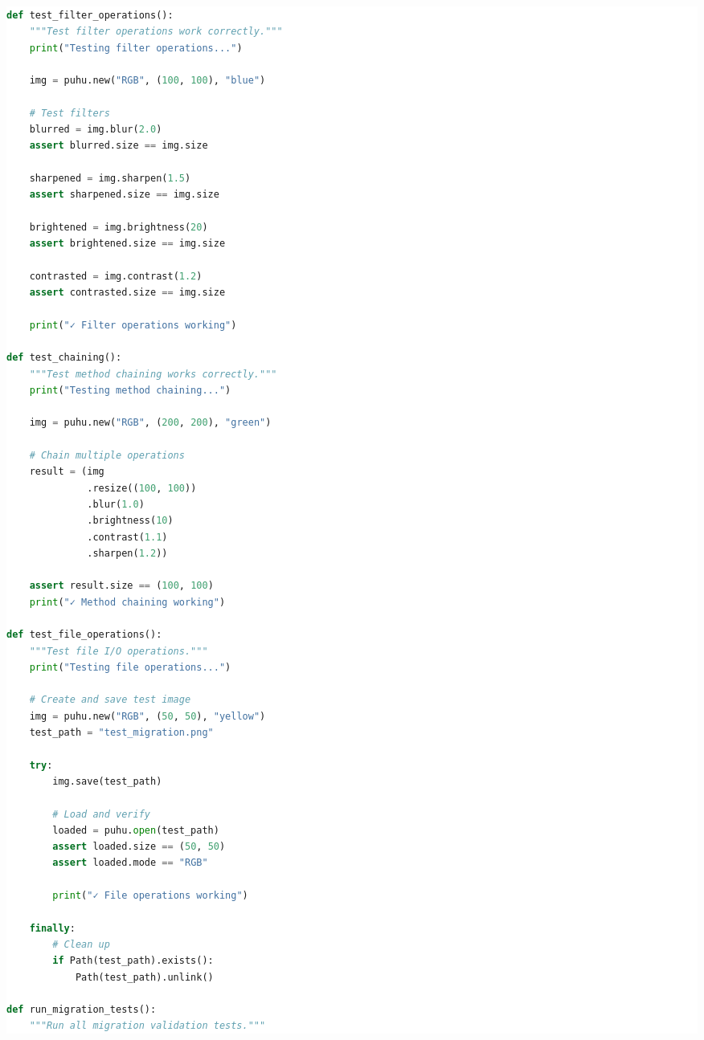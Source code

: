 ```python
def test_filter_operations():
    """Test filter operations work correctly."""
    print("Testing filter operations...")
    
    img = puhu.new("RGB", (100, 100), "blue")
    
    # Test filters
    blurred = img.blur(2.0)
    assert blurred.size == img.size
    
    sharpened = img.sharpen(1.5)
    assert sharpened.size == img.size
    
    brightened = img.brightness(20)
    assert brightened.size == img.size
    
    contrasted = img.contrast(1.2)
    assert contrasted.size == img.size
    
    print("✓ Filter operations working")

def test_chaining():
    """Test method chaining works correctly."""
    print("Testing method chaining...")
    
    img = puhu.new("RGB", (200, 200), "green")
    
    # Chain multiple operations
    result = (img
              .resize((100, 100))
              .blur(1.0)
              .brightness(10)
              .contrast(1.1)
              .sharpen(1.2))
    
    assert result.size == (100, 100)
    print("✓ Method chaining working")

def test_file_operations():
    """Test file I/O operations."""
    print("Testing file operations...")
    
    # Create and save test image
    img = puhu.new("RGB", (50, 50), "yellow")
    test_path = "test_migration.png"
    
    try:
        img.save(test_path)
        
        # Load and verify
        loaded = puhu.open(test_path)
        assert loaded.size == (50, 50)
        assert loaded.mode == "RGB"
        
        print("✓ File operations working")
        
    finally:
        # Clean up
        if Path(test_path).exists():
            Path(test_path).unlink()

def run_migration_tests():
    """Run all migration validation tests."""
```